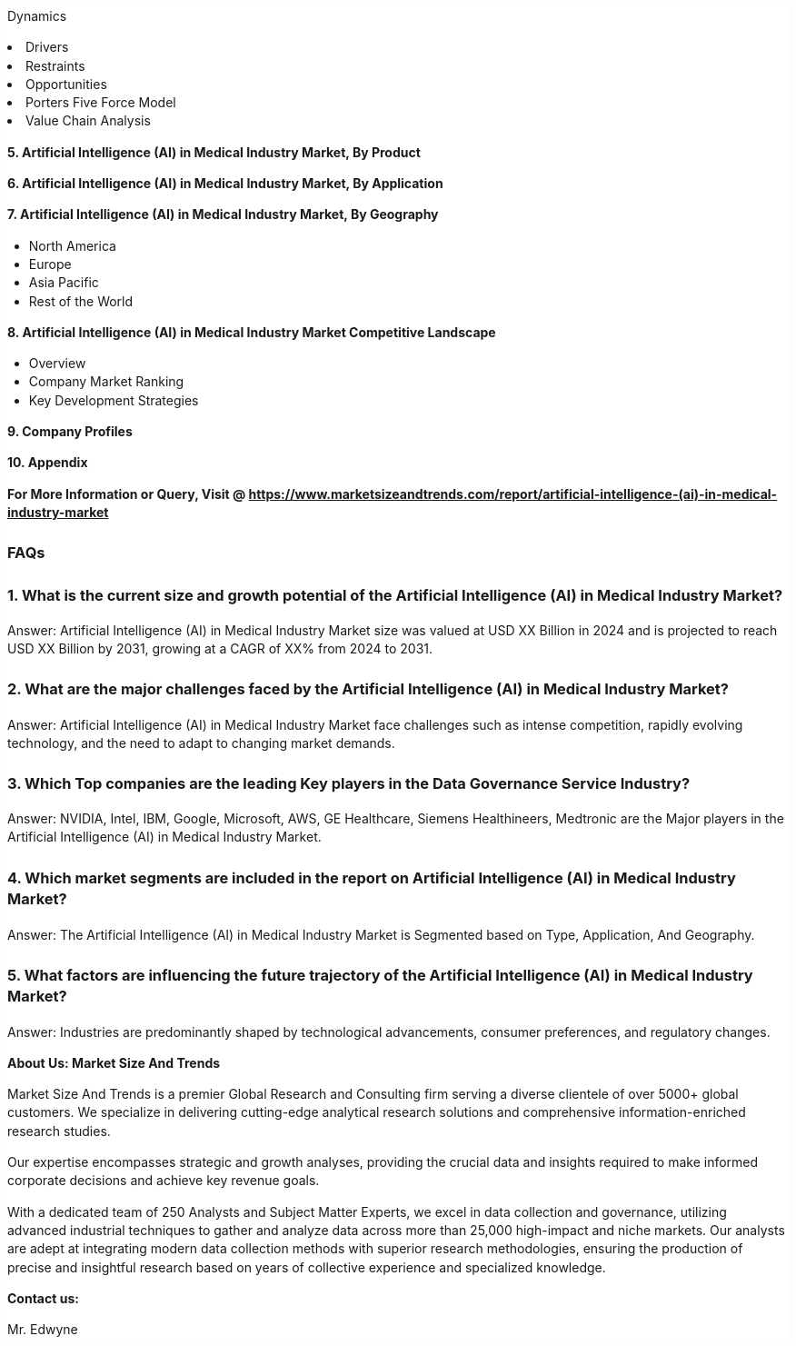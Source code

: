Dynamics</span></li><li><span class="">Drivers</span></li><li><span class="">Restraints</span></li><li><span class="">Opportunities</span></li><li><span class="">Porters Five Force Model</span></li><li><span class="">Value Chain Analysis</span></li></ul></div><div class="" data-test-id=""><p><strong><span class="">5. Artificial Intelligence (AI) in Medical Industry Market, By Product</span></strong></p></div><div class="" data-test-id=""><p><strong><span class="">6. Artificial Intelligence (AI) in Medical Industry Market, By Application</span></strong></p></div><div class="" data-test-id=""><p><strong><span class="">7. Artificial Intelligence (AI) in Medical Industry Market, By Geography</span></strong></p></div><div class="" data-test-id=""><ul><li><span class="">North America</span></li><li><span class="">Europe</span></li><li><span class="">Asia Pacific</span></li><li><span class="">Rest of the World</span></li></ul></div><div class="" data-test-id=""><p><strong><span class="">8. Artificial Intelligence (AI) in Medical Industry Market Competitive Landscape</span></strong></p></div><div class="" data-test-id=""><ul><li><span class="">Overview</span></li><li><span class="">Company Market Ranking</span></li><li><span class="">Key Development Strategies</span></li></ul></div><div class="" data-test-id=""><p><strong><span class="">9. Company Profiles</span></strong></p></div><div class="" data-test-id=""><p><strong><span class="">10. Appendix</span></strong></p></div><div class="" data-test-id=""><p><strong><span class="">For More Information or Query, Visit @ <a href="https://www.marketsizeandtrends.com/report/artificial-intelligence-(ai)-in-medical-industry-market" target="_blank">https://www.marketsizeandtrends.com/report/artificial-intelligence-(ai)-in-medical-industry-market</a></span></strong></p></div><div class="" data-test-id=""><div class="article-main__content" data-test-id="publishing-text-block"><h3><strong><span class="">FAQs</span></strong></h3></div><div class="article-main__content" data-test-id="publishing-text-block"><h3><span class="">1. What is the current size and growth potential of the Artificial Intelligence (AI) in Medical Industry Market?</span></h3></div><div class="article-main__content" data-test-id="publishing-text-block"><p><span class="font-[700]">Answer</span><span class="">: Artificial Intelligence (AI) in Medical Industry Market size was valued at USD XX Billion in 2024 and is projected to reach USD XX Billion by 2031, growing at a CAGR of XX% from 2024 to 2031.</span></p></div><div class="article-main__content" data-test-id="publishing-text-block"><h3><span class="">2. What are the major challenges faced by the Artificial Intelligence (AI) in Medical Industry Market?</span></h3></div><div class="article-main__content" data-test-id="publishing-text-block"><p><span class="font-[700]">Answer</span><span class="">: Artificial Intelligence (AI) in Medical Industry Market face challenges such as intense competition, rapidly evolving technology, and the need to adapt to changing market demands.</span></p></div><div class="article-main__content" data-test-id="publishing-text-block"><h3><span class="">3. Which Top companies are the leading Key players in the Data Governance Service Industry?</span></h3></div><div class="article-main__content" data-test-id="publishing-text-block"><p><span class="font-[700]">Answer</span><span class="">: NVIDIA, Intel, IBM, Google, Microsoft, AWS, GE Healthcare, Siemens Healthineers, Medtronic are the Major players in the Artificial Intelligence (AI) in Medical Industry Market.</span></p></div><div class="article-main__content" data-test-id="publishing-text-block"><h3><span class="">4. Which market segments are included in the report on Artificial Intelligence (AI) in Medical Industry Market?</span></h3></div><div class="article-main__content" data-test-id="publishing-text-block"><p><span class="font-[700]">Answer</span><span class="">: The Artificial Intelligence (AI) in Medical Industry Market is Segmented based on Type, Application, And Geography.</span></p></div><div class="article-main__content" data-test-id="publishing-text-block"><h3><span class="">5. What factors are influencing the future trajectory of the Artificial Intelligence (AI) in Medical Industry Market?</span></h3></div><div class="article-main__content" data-test-id="publishing-text-block"><p><span class="font-[700]">Answer:</span><span class="">&nbsp;Industries are predominantly shaped by technological advancements, consumer preferences, and regulatory changes.</span></p></div><p><strong><span class="">About Us: Market Size And Trends</span></strong></p></div><div class="" data-test-id=""><p><span class="">Market Size And Trends is a premier Global Research and Consulting firm serving a diverse clientele of over 5000+ global customers. We specialize in delivering cutting-edge analytical research solutions and comprehensive information-enriched research studies.</span></p></div><div class="" data-test-id=""><p><span class="">Our expertise encompasses strategic and growth analyses, providing the crucial data and insights required to make informed corporate decisions and achieve key revenue goals.</span></p></div><div class="" data-test-id=""><p><span class="">With a dedicated team of 250 Analysts and Subject Matter Experts, we excel in data collection and governance, utilizing advanced industrial techniques to gather and analyze data across more than 25,000 high-impact and niche markets. Our analysts are adept at integrating modern data collection methods with superior research methodologies, ensuring the production of precise and insightful research based on years of collective experience and specialized knowledge.</span></p></div><div class="" data-test-id=""><p><strong><span class="">Contact us:</span></strong></p></div><div class="" data-test-id=""><p><span class="">Mr. Edwyne